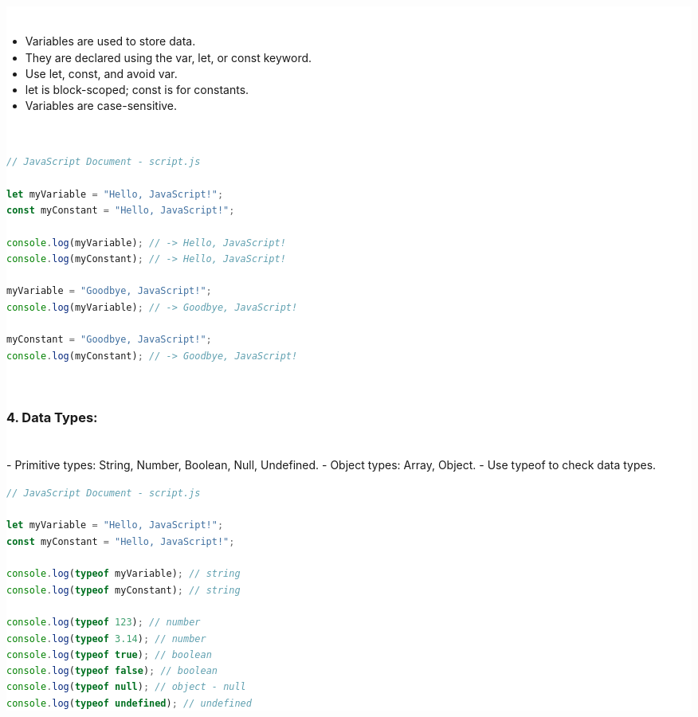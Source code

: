 <br>

- Variables are used to store data.
- They are declared using the <span id="tag">var</span>, <span id="tag">let</span>, or <span id="tag">const</span> keyword.
- Use <span id="tag">let</span>, <span id="tag">const</span>, and avoid <span id="tag">var</span>.
- <span id="tag">let</span> is block-scoped; <span id="tag">const</span> is for constants.
- Variables are case-sensitive.

<br>

```js:@/script.js
// JavaScript Document - script.js

let myVariable = "Hello, JavaScript!";
const myConstant = "Hello, JavaScript!";

console.log(myVariable); // -> Hello, JavaScript!
console.log(myConstant); // -> Hello, JavaScript!

myVariable = "Goodbye, JavaScript!";
console.log(myVariable); // -> Goodbye, JavaScript!

myConstant = "Goodbye, JavaScript!";
console.log(myConstant); // -> Goodbye, JavaScript!
```

<br>

### 4. Data Types:

<br>
- Primitive types: <span id="tag">String</span>, <span id="tag">Number</span>, <span id="tag">Boolean</span>, <span id="tag">Null</span>, <span id="tag">Undefined</span>.
- Object types: <span id="tag">Array</span>, <span id="tag">Object</span>.
- Use typeof to check data types.

<br>

```js:@/script.js
// JavaScript Document - script.js

let myVariable = "Hello, JavaScript!";
const myConstant = "Hello, JavaScript!";

console.log(typeof myVariable); // string
console.log(typeof myConstant); // string

console.log(typeof 123); // number
console.log(typeof 3.14); // number
console.log(typeof true); // boolean
console.log(typeof false); // boolean
console.log(typeof null); // object - null
console.log(typeof undefined); // undefined
```
